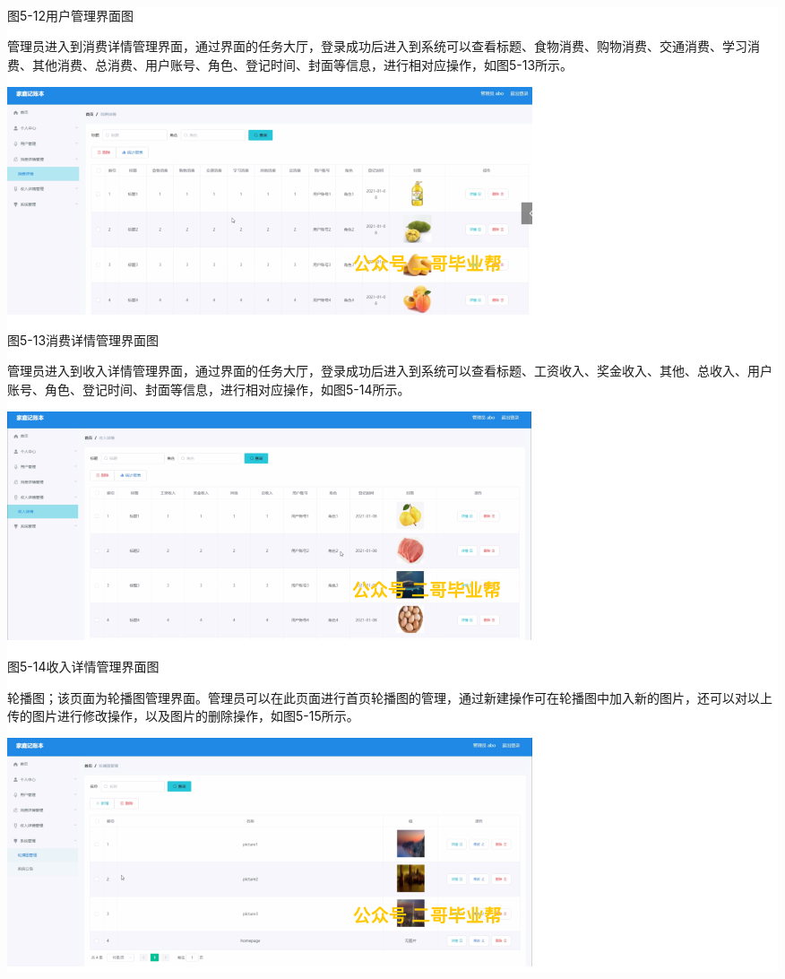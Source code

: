 图5-12用户管理界面图

管理员进入到消费详情管理界面，通过界面的任务大厅，登录成功后进入到系统可以查看标题、食物消费、购物消费、交通消费、学习消费、其他消费、总消费、用户账号、角色、登记时间、封面等信息，进行相对应操作，如图5-13所示。

![](/md/blog.021.png)

图5-13消费详情管理界面图

管理员进入到收入详情管理界面，通过界面的任务大厅，登录成功后进入到系统可以查看标题、工资收入、奖金收入、其他、总收入、用户账号、角色、登记时间、封面等信息，进行相对应操作，如图5-14所示。

![](/md/blog.022.png)

图5-14收入详情管理界面图

轮播图；该页面为轮播图管理界面。管理员可以在此页面进行首页轮播图的管理，通过新建操作可在轮播图中加入新的图片，还可以对以上传的图片进行修改操作，以及图片的删除操作，如图5-15所示。

![](/md/blog.023.png)
